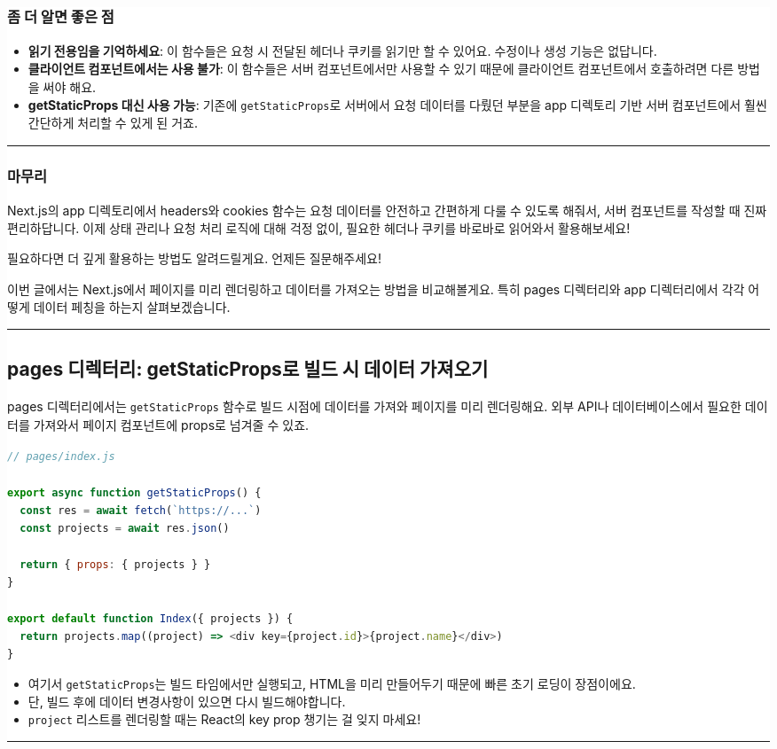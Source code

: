 
### 좀 더 알면 좋은 점

- **읽기 전용임을 기억하세요**: 이 함수들은 요청 시 전달된 헤더나 쿠키를 읽기만 할 수 있어요. 수정이나 생성 기능은 없답니다.
- **클라이언트 컴포넌트에서는 사용 불가**: 이 함수들은 서버 컴포넌트에서만 사용할 수 있기 때문에 클라이언트 컴포넌트에서 호출하려면 다른 방법을 써야 해요.
- **getStaticProps 대신 사용 가능**: 기존에 `getStaticProps`로 서버에서 요청 데이터를 다뤘던 부분을 app 디렉토리 기반 서버 컴포넌트에서 훨씬 간단하게 처리할 수 있게 된 거죠.

---

### 마무리

Next.js의 app 디렉토리에서 headers와 cookies 함수는 요청 데이터를 안전하고 간편하게 다룰 수 있도록 해줘서, 서버 컴포넌트를 작성할 때 진짜 편리하답니다. 이제 상태 관리나 요청 처리 로직에 대해 걱정 없이, 필요한 헤더나 쿠키를 바로바로 읽어와서 활용해보세요!

필요하다면 더 깊게 활용하는 방법도 알려드릴게요. 언제든 질문해주세요!


<ins class="adsbygoogle"
     style="display:block"
     data-ad-client="ca-pub-4877378276818686"
     data-ad-slot="1549334788"
     data-ad-format="auto"
     data-full-width-responsive="true"></ins>
<script>
(adsbygoogle = window.adsbygoogle || []).push({});
</script>

이번 글에서는 Next.js에서 페이지를 미리 렌더링하고 데이터를 가져오는 방법을 비교해볼게요. 특히 pages 디렉터리와 app 디렉터리에서 각각 어떻게 데이터 페칭을 하는지 살펴보겠습니다.

---

## pages 디렉터리: getStaticProps로 빌드 시 데이터 가져오기

pages 디렉터리에서는 `getStaticProps` 함수로 빌드 시점에 데이터를 가져와 페이지를 미리 렌더링해요. 외부 API나 데이터베이스에서 필요한 데이터를 가져와서 페이지 컴포넌트에 props로 넘겨줄 수 있죠.

```js
// pages/index.js

export async function getStaticProps() {
  const res = await fetch(`https://...`)
  const projects = await res.json()

  return { props: { projects } }
}

export default function Index({ projects }) {
  return projects.map((project) => <div key={project.id}>{project.name}</div>)
}
```

- 여기서 `getStaticProps`는 빌드 타임에서만 실행되고, HTML을 미리 만들어두기 때문에 빠른 초기 로딩이 장점이에요.
- 단, 빌드 후에 데이터 변경사항이 있으면 다시 빌드해야합니다.
- `project` 리스트를 렌더링할 때는 React의 key prop 챙기는 걸 잊지 마세요!

---